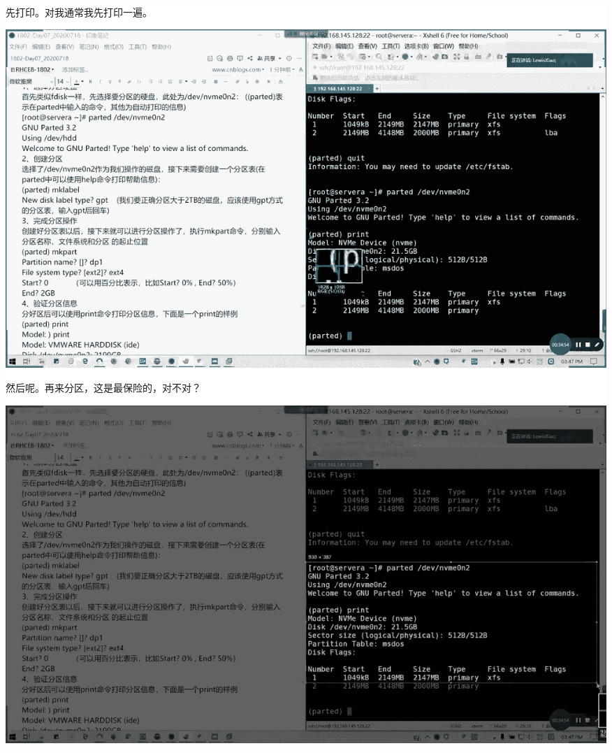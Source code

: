 先打印。对我通常我先打印一遍。

![](img/43d27db6e12ea287eb23e06115b85497_86.png)

然后呢。再来分区，这是最保险的，对不对？

![](img/43d27db6e12ea287eb23e06115b85497_88.png)
